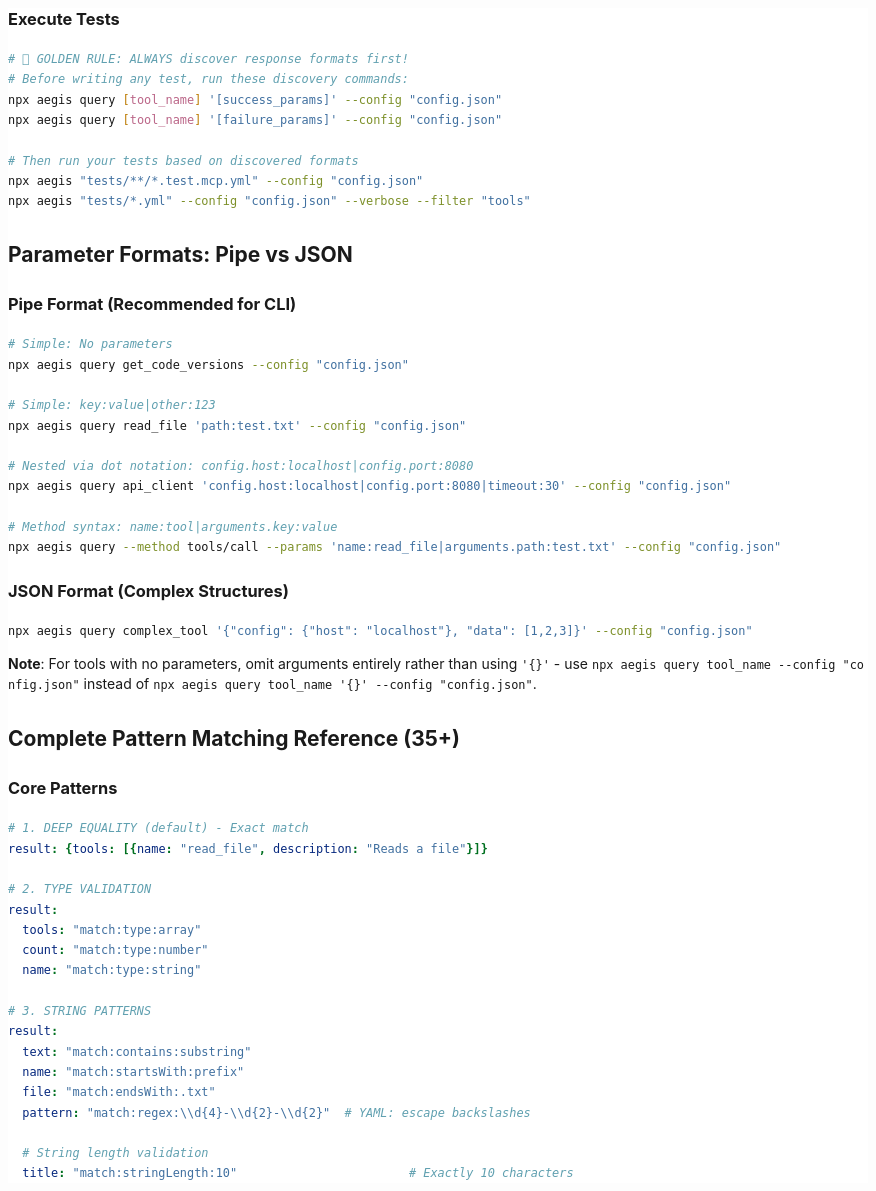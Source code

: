 ### Execute Tests
```bash
# 🥇 GOLDEN RULE: ALWAYS discover response formats first!
# Before writing any test, run these discovery commands:
npx aegis query [tool_name] '[success_params]' --config "config.json"
npx aegis query [tool_name] '[failure_params]' --config "config.json"

# Then run your tests based on discovered formats
npx aegis "tests/**/*.test.mcp.yml" --config "config.json"
npx aegis "tests/*.yml" --config "config.json" --verbose --filter "tools"
```

## Parameter Formats: Pipe vs JSON

### Pipe Format (Recommended for CLI)
```bash
# Simple: No parameters
npx aegis query get_code_versions --config "config.json"

# Simple: key:value|other:123
npx aegis query read_file 'path:test.txt' --config "config.json"

# Nested via dot notation: config.host:localhost|config.port:8080
npx aegis query api_client 'config.host:localhost|config.port:8080|timeout:30' --config "config.json"

# Method syntax: name:tool|arguments.key:value
npx aegis query --method tools/call --params 'name:read_file|arguments.path:test.txt' --config "config.json"
```

### JSON Format (Complex Structures)
```bash
npx aegis query complex_tool '{"config": {"host": "localhost"}, "data": [1,2,3]}' --config "config.json"
```

**Note**: For tools with no parameters, omit arguments entirely rather than using `'{}'` - use `npx aegis query tool_name --config "config.json"` instead of `npx aegis query tool_name '{}' --config "config.json"`.

## Complete Pattern Matching Reference (35+)

### Core Patterns
```yaml
# 1. DEEP EQUALITY (default) - Exact match
result: {tools: [{name: "read_file", description: "Reads a file"}]}

# 2. TYPE VALIDATION
result:
  tools: "match:type:array"
  count: "match:type:number"
  name: "match:type:string"

# 3. STRING PATTERNS
result:
  text: "match:contains:substring"
  name: "match:startsWith:prefix"
  file: "match:endsWith:.txt"
  pattern: "match:regex:\\d{4}-\\d{2}-\\d{2}"  # YAML: escape backslashes
  
  # String length validation
  title: "match:stringLength:10"                        # Exactly 10 characters
```